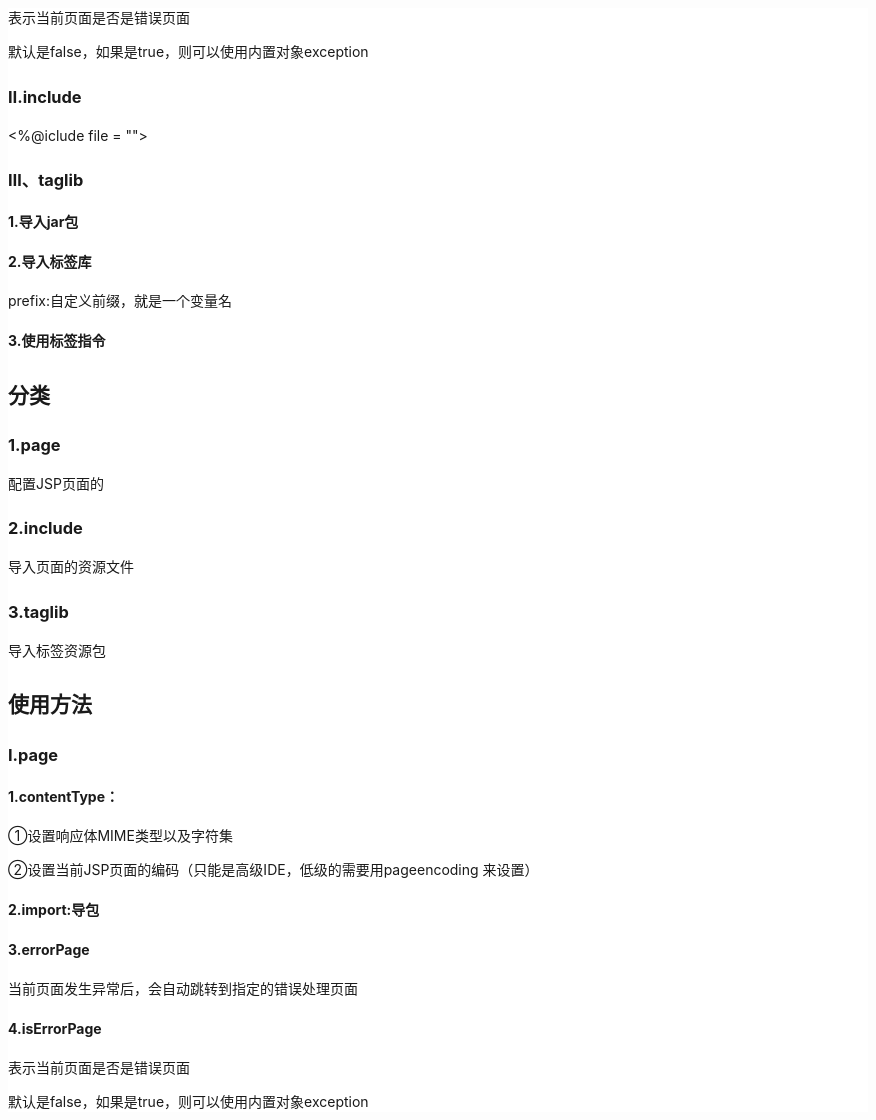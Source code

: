 表示当前页面是否是错误页面

  默认是false，如果是true，则可以使用内置对象exception

### Ⅱ.include

<%@iclude file = "">

### Ⅲ、taglib

#### 1.导入jar包

#### 2.导入标签库

prefix:自定义前缀，就是一个变量名

#### 3.使用标签指令

## 分类

### 1.page

配置JSP页面的

### 2.include

导入页面的资源文件

### 3.taglib

导入标签资源包

## 使用方法

### Ⅰ.page

#### 1.contentType：

①设置响应体MIME类型以及字符集

②设置当前JSP页面的编码（只能是高级IDE，低级的需要用pageencoding 来设置）

#### 2.import:导包

#### 3.errorPage

当前页面发生异常后，会自动跳转到指定的错误处理页面

#### 4.isErrorPage

表示当前页面是否是错误页面

  默认是false，如果是true，则可以使用内置对象exception
